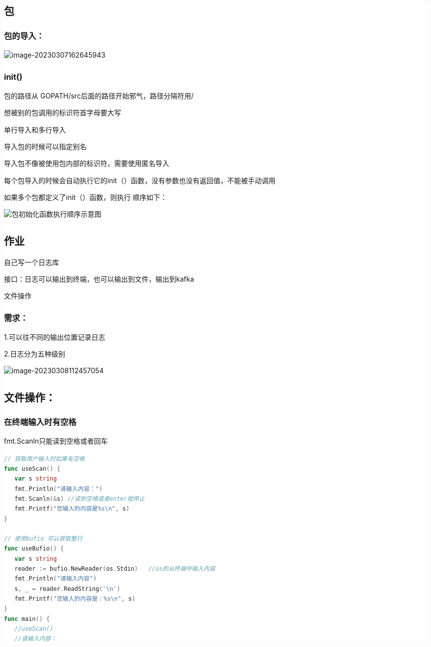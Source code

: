 ## 包

### 包的导入：

![image-20230307162645943](C:\Users\Administrator\AppData\Roaming\Typora\typora-user-images\image-20230307162645943.png)

### init()

包的路径从 GOPATH/src后面的路径开始邪气，路径分隔符用/

想被别的包调用的标识符首字母要大写

单行导入和多行导入

导入包的时候可以指定别名

导入包不像被使用包内部的标识符，需要使用匿名导入

每个包导入的时候会自动执行它的init（）函数，没有参数也没有返回值，不能被手动调用

如果多个包都定义了init（）函数，则执行 顺序如下：

![包初始化函数执行顺序示意图](https://www.liwenzhou.com/images/Go/package/package01.png)

## 作业

自己写一个日志库

接口：日志可以输出到终端，也可以输出到文件，输出到kafka

文件操作

### 需求：

1.可以往不同的输出位置记录日志

2.日志分为五种级别

![image-20230308112457054](C:\Users\Administrator\AppData\Roaming\Typora\typora-user-images\image-20230308112457054.png)

## 文件操作：

### 在终端输入时有空格

fmt.Scanln只能读到空格或者回车

```go
// 获取用户输入时如果有空格
func useScan() {
   var s string
   fmt.Println("请输入内容：")
   fmt.Scanln(&s) //读到空格或者enter就停止
   fmt.Printf("您输入的内容是%s\n", s)
}

// 使用bufio 可以获取整行
func useBufio() {
   var s string
   reader := bufio.NewReader(os.Stdin)   //os的从终端中输入内容
   fmt.Println("请输入内容")
   s, _ = reader.ReadString('\n')
   fmt.Printf("您输入的内容是：%s\n", s)
}
func main() {
   //useScan()
   //请输入内容：
```